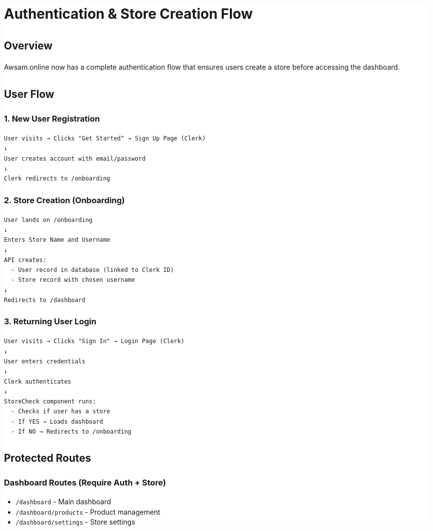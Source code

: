 # Authentication & Store Creation Flow

## Overview

Awsam.online now has a complete authentication flow that ensures users create a store before accessing the dashboard.

## User Flow

### 1. New User Registration
```
User visits → Clicks "Get Started" → Sign Up Page (Clerk)
↓
User creates account with email/password
↓
Clerk redirects to /onboarding
```

### 2. Store Creation (Onboarding)
```
User lands on /onboarding
↓
Enters Store Name and Username
↓
API creates:
  - User record in database (linked to Clerk ID)
  - Store record with chosen username
↓
Redirects to /dashboard
```

### 3. Returning User Login
```
User visits → Clicks "Sign In" → Login Page (Clerk)
↓
User enters credentials
↓
Clerk authenticates
↓
StoreCheck component runs:
  - Checks if user has a store
  - If YES → Loads dashboard
  - If NO → Redirects to /onboarding
```

## Protected Routes

### Dashboard Routes (Require Auth + Store)
- `/dashboard` - Main dashboard
- `/dashboard/products` - Product management
- `/dashboard/settings` - Store settings
